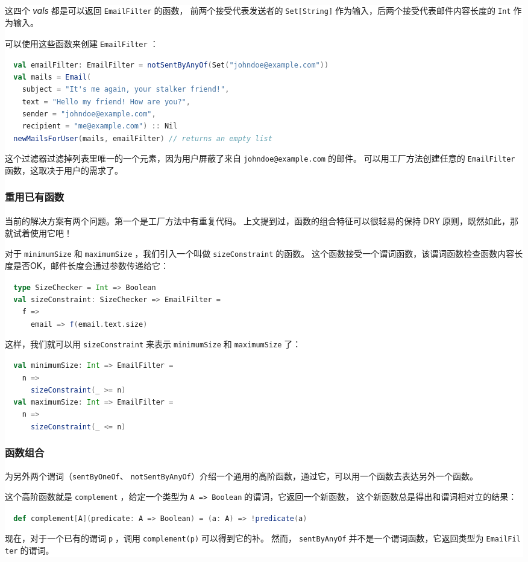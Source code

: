 这四个 *vals* 都是可以返回 `EmailFilter` 的函数，
前两个接受代表发送者的 `Set[String]` 作为输入，后两个接受代表邮件内容长度的 `Int` 作为输入。

可以使用这些函数来创建 `EmailFilter` ：

``` scala
  val emailFilter: EmailFilter = notSentByAnyOf(Set("johndoe@example.com"))
  val mails = Email(
	subject = "It's me again, your stalker friend!",
	text = "Hello my friend! How are you?",
	sender = "johndoe@example.com",
	recipient = "me@example.com") :: Nil
  newMailsForUser(mails, emailFilter) // returns an empty list
```

这个过滤器过滤掉列表里唯一的一个元素，因为用户屏蔽了来自 `johndoe@example.com` 的邮件。
可以用工厂方法创建任意的 `EmailFilter` 函数，这取决于用户的需求了。

### 重用已有函数 ###

当前的解决方案有两个问题。第一个是工厂方法中有重复代码。
上文提到过，函数的组合特征可以很轻易的保持 DRY 原则，既然如此，那就试着使用它吧！

对于 `minimumSize` 和 `maximumSize` ，我们引入一个叫做 `sizeConstraint` 的函数。
这个函数接受一个谓词函数，该谓词函数检查函数内容长度是否OK，邮件长度会通过参数传递给它：

``` scala
  type SizeChecker = Int => Boolean
  val sizeConstraint: SizeChecker => EmailFilter =
	f =>
	  email => f(email.text.size)
```

这样，我们就可以用 `sizeConstraint` 来表示 `minimumSize` 和 `maximumSize` 了：

``` scala
  val minimumSize: Int => EmailFilter =
	n =>
	  sizeConstraint(_ >= n)
  val maximumSize: Int => EmailFilter =
	n =>
	  sizeConstraint(_ <= n)
```

### 函数组合 ###

为另外两个谓词（`sentByOneOf`、 `notSentByAnyOf`）介绍一个通用的高阶函数，通过它，可以用一个函数去表达另外一个函数。

这个高阶函数就是 `complement` ，给定一个类型为 `A => Boolean` 的谓词，它返回一个新函数，
这个新函数总是得出和谓词相对立的结果：

``` scala
  def complement[A](predicate: A => Boolean) = (a: A) => !predicate(a)
```

现在，对于一个已有的谓词 `p` ，调用 `complement(p)` 可以得到它的补。
然而， `sentByAnyOf` 并不是一个谓词函数，它返回类型为 `EmailFilter` 的谓词。
